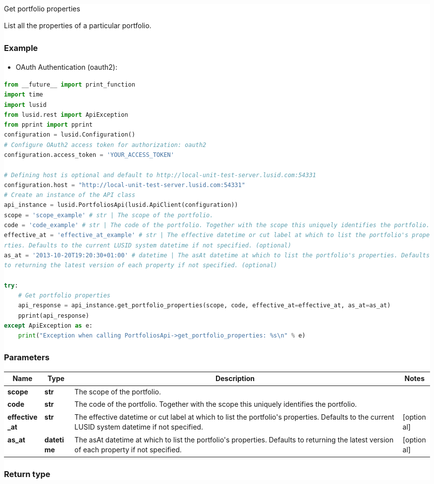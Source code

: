Get portfolio properties

List all the properties of a particular portfolio.

### Example

* OAuth Authentication (oauth2):
```python
from __future__ import print_function
import time
import lusid
from lusid.rest import ApiException
from pprint import pprint
configuration = lusid.Configuration()
# Configure OAuth2 access token for authorization: oauth2
configuration.access_token = 'YOUR_ACCESS_TOKEN'

# Defining host is optional and default to http://local-unit-test-server.lusid.com:54331
configuration.host = "http://local-unit-test-server.lusid.com:54331"
# Create an instance of the API class
api_instance = lusid.PortfoliosApi(lusid.ApiClient(configuration))
scope = 'scope_example' # str | The scope of the portfolio.
code = 'code_example' # str | The code of the portfolio. Together with the scope this uniquely identifies the portfolio.
effective_at = 'effective_at_example' # str | The effective datetime or cut label at which to list the portfolio's properties. Defaults to the current LUSID system datetime if not specified. (optional)
as_at = '2013-10-20T19:20:30+01:00' # datetime | The asAt datetime at which to list the portfolio's properties. Defaults to returning the latest version of each property if not specified. (optional)

try:
    # Get portfolio properties
    api_response = api_instance.get_portfolio_properties(scope, code, effective_at=effective_at, as_at=as_at)
    pprint(api_response)
except ApiException as e:
    print("Exception when calling PortfoliosApi->get_portfolio_properties: %s\n" % e)
```

### Parameters

Name | Type | Description  | Notes
------------- | ------------- | ------------- | -------------
 **scope** | **str**| The scope of the portfolio. | 
 **code** | **str**| The code of the portfolio. Together with the scope this uniquely identifies the portfolio. | 
 **effective_at** | **str**| The effective datetime or cut label at which to list the portfolio&#39;s properties. Defaults to the current LUSID system datetime if not specified. | [optional] 
 **as_at** | **datetime**| The asAt datetime at which to list the portfolio&#39;s properties. Defaults to returning the latest version of each property if not specified. | [optional] 

### Return type
